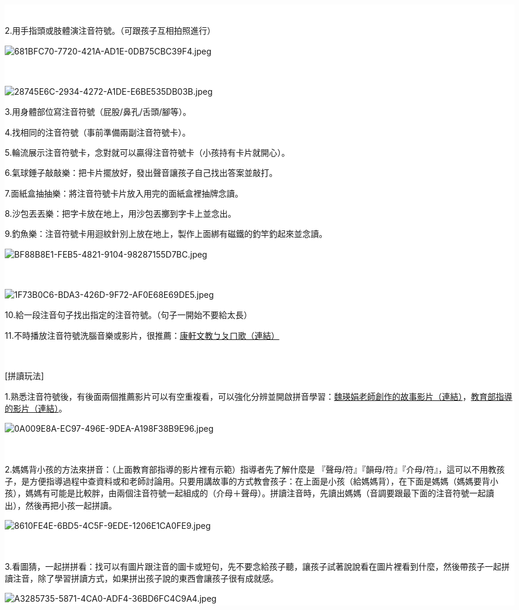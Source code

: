 <p>&nbsp;</p>

<p>2.用手指頭或肢體演注音符號。（可跟孩子互相拍照進行）</p>

<p><img alt="681BFC70-7720-421A-AD1E-0DB75CBC39F4.jpeg" src="https://pic.pimg.tw/smlife543/1588335434-1325901163_n.jpg" title="681BFC70-7720-421A-AD1E-0DB75CBC39F4.jpeg"></p>

<p>&nbsp;</p>

<p><img alt="28745E6C-2934-4272-A1DE-E6BE535DB03B.jpeg" src="https://pic.pimg.tw/smlife543/1588335434-2845494883_n.jpg?v=1588335436" title="28745E6C-2934-4272-A1DE-E6BE535DB03B.jpeg"></p>

<p>3.用身體部位寫注音符號（屁股/鼻孔/舌頭/腳等）。</p>

<p>4.找相同的注音符號（事前準備兩副注音符號卡）。</p>

<p>5.輪流展示注音符號卡，念對就可以贏得注音符號卡（小孩持有卡片就開心）。</p>

<p>6.氣球錘子敲敲樂：把卡片擺放好，發出聲音讓孩子自己找出答案並敲打。</p>

<p>7.面紙盒抽抽樂：將注音符號卡片放入用完的面紙盒裡抽牌念讀。</p>

<p>8.沙包丟丟樂：把字卡放在地上，用沙包丟擲到字卡上並念出。</p>

<p>9.釣魚樂：注音符號卡用迴紋針別上放在地上，製作上面綁有磁鐵的釣竿釣起來並念讀。</p>

<p><img alt="BF88B8E1-FEB5-4821-9104-98287155D7BC.jpeg" src="https://pic.pimg.tw/smlife543/1589635600-3242912444_n.jpg" title="BF88B8E1-FEB5-4821-9104-98287155D7BC.jpeg"></p>

<p>&nbsp;</p>

<p><img alt="1F73B0C6-BDA3-426D-9F72-AF0E68E69DE5.jpeg" src="https://pic.pimg.tw/smlife543/1589635599-1732720449_n.jpg" title="1F73B0C6-BDA3-426D-9F72-AF0E68E69DE5.jpeg"></p>

<p>10.給一段注音句子找出指定的注音符號。（句子一開始不要給太長）</p>

<p>11.不時播放注音符號洗腦音樂或影片，很推薦：<a href="https://www.youtube.com/watch?v=onsIEvJxuoo&amp;list=RDonsIEvJxuoo&amp;start_radio=1" target="_blank">康軒文教ㄅㄆㄇ歌（連結）</a></p>

<p>&nbsp;</p>

<p>[拼讀玩法]</p>

<p>1.熟悉注音符號後，有後面兩個推薦影片可以有空重複看，可以強化分辨並開啟拼音學習：<a href="https://www.youtube.com/watch?v=Q0pAXgUwK_4" target="_blank">魏瑛娟老師創作的故事影片（連結）</a>，<a href="https://www.youtube.com/watch?v=oaYB7tjVD6U" target="_blank">教育部指導的影片（連結）</a>。</p>

<p><img alt="0A009E8A-EC97-496E-9DEA-A198F38B9E96.jpeg" src="https://pic.pimg.tw/smlife543/1589630678-2928113456_n.jpg" title="0A009E8A-EC97-496E-9DEA-A198F38B9E96.jpeg"></p>

<p>&nbsp;</p>

<p>2.媽媽背小孩的方法來拼音：（上面教育部指導的影片裡有示範）指導者先了解什麼是 『聲母/符』『韻母/符』『介母/符』，這可以不用教孩子，是方便指導過程中查資料或和老師討論用。只要用講故事的方式教會孩子：在上面是小孩（給媽媽背），在下面是媽媽（媽媽要背小孩），媽媽有可能是比較胖，由兩個注音符號一起組成的（介母＋聲母）。拼讀注音時，先讀出媽媽（音調要跟最下面的注音符號一起讀出），然後再把小孩一起拼讀。</p>

<p><img alt="8610FE4E-6BD5-4C5F-9EDE-1206E1CA0FE9.jpeg" src="https://pic.pimg.tw/smlife543/1588336639-627713734_n.jpg" title="8610FE4E-6BD5-4C5F-9EDE-1206E1CA0FE9.jpeg"></p>

<p>&nbsp;</p>

<p>3.看圖猜，一起拼拼看：找可以有圖片跟注音的圖卡或短句，先不要念給孩子聽，讓孩子試著說說看在圖片裡看到什麼，然後帶孩子一起拼讀注音，除了學習拼讀方式，如果拼出孩子說的東西會讓孩子很有成就感。</p>

<p><img alt="A3285735-5871-4CA0-ADF4-36BD6FC4C9A4.jpeg" src="https://pic.pimg.tw/smlife543/1588335457-3585678011_n.jpg" title="A3285735-5871-4CA0-ADF4-36BD6FC4C9A4.jpeg"></p>
